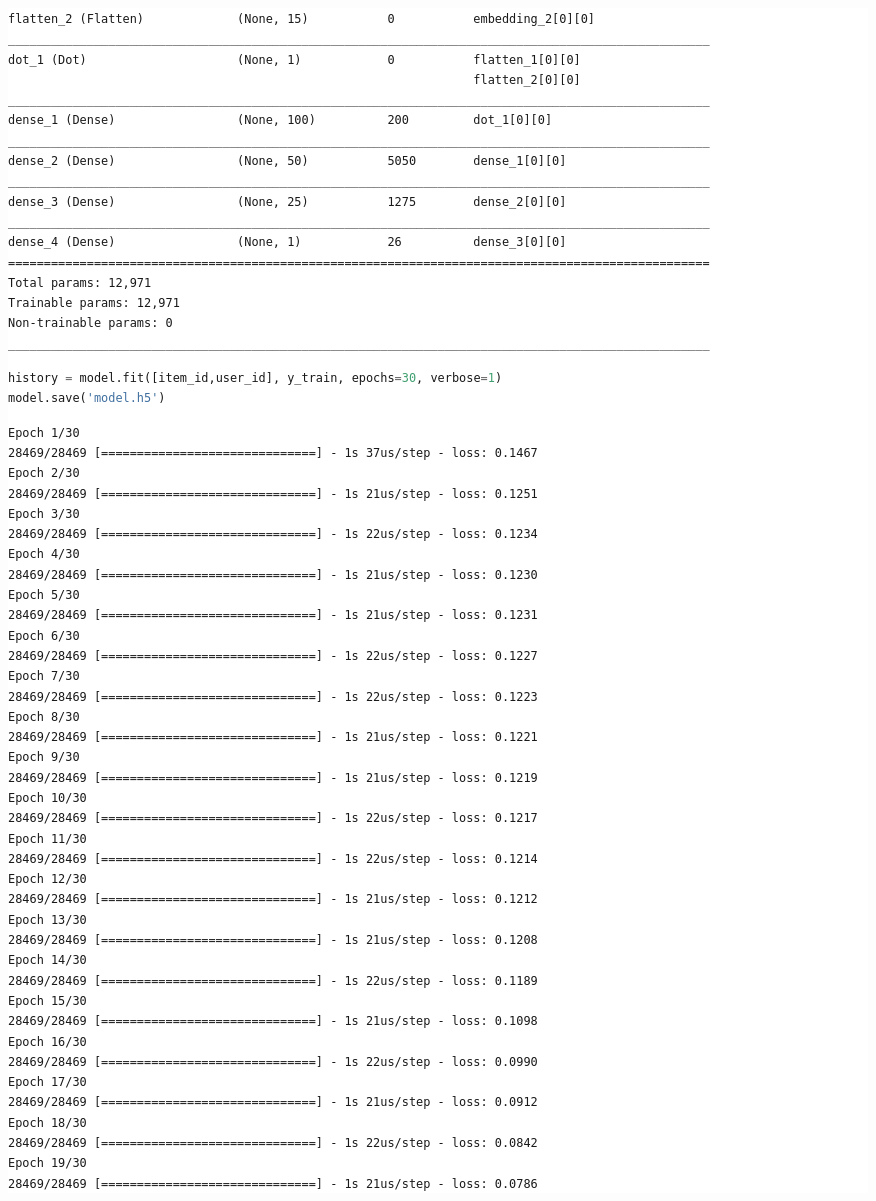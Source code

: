     flatten_2 (Flatten)             (None, 15)           0           embedding_2[0][0]                
    __________________________________________________________________________________________________
    dot_1 (Dot)                     (None, 1)            0           flatten_1[0][0]                  
                                                                     flatten_2[0][0]                  
    __________________________________________________________________________________________________
    dense_1 (Dense)                 (None, 100)          200         dot_1[0][0]                      
    __________________________________________________________________________________________________
    dense_2 (Dense)                 (None, 50)           5050        dense_1[0][0]                    
    __________________________________________________________________________________________________
    dense_3 (Dense)                 (None, 25)           1275        dense_2[0][0]                    
    __________________________________________________________________________________________________
    dense_4 (Dense)                 (None, 1)            26          dense_3[0][0]                    
    ==================================================================================================
    Total params: 12,971
    Trainable params: 12,971
    Non-trainable params: 0
    __________________________________________________________________________________________________




```python
history = model.fit([item_id,user_id], y_train, epochs=30, verbose=1)
model.save('model.h5')
```


    Epoch 1/30
    28469/28469 [==============================] - 1s 37us/step - loss: 0.1467
    Epoch 2/30
    28469/28469 [==============================] - 1s 21us/step - loss: 0.1251
    Epoch 3/30
    28469/28469 [==============================] - 1s 22us/step - loss: 0.1234
    Epoch 4/30
    28469/28469 [==============================] - 1s 21us/step - loss: 0.1230
    Epoch 5/30
    28469/28469 [==============================] - 1s 21us/step - loss: 0.1231
    Epoch 6/30
    28469/28469 [==============================] - 1s 22us/step - loss: 0.1227
    Epoch 7/30
    28469/28469 [==============================] - 1s 22us/step - loss: 0.1223
    Epoch 8/30
    28469/28469 [==============================] - 1s 21us/step - loss: 0.1221
    Epoch 9/30
    28469/28469 [==============================] - 1s 21us/step - loss: 0.1219
    Epoch 10/30
    28469/28469 [==============================] - 1s 22us/step - loss: 0.1217
    Epoch 11/30
    28469/28469 [==============================] - 1s 22us/step - loss: 0.1214
    Epoch 12/30
    28469/28469 [==============================] - 1s 21us/step - loss: 0.1212
    Epoch 13/30
    28469/28469 [==============================] - 1s 21us/step - loss: 0.1208
    Epoch 14/30
    28469/28469 [==============================] - 1s 22us/step - loss: 0.1189
    Epoch 15/30
    28469/28469 [==============================] - 1s 21us/step - loss: 0.1098
    Epoch 16/30
    28469/28469 [==============================] - 1s 22us/step - loss: 0.0990
    Epoch 17/30
    28469/28469 [==============================] - 1s 21us/step - loss: 0.0912
    Epoch 18/30
    28469/28469 [==============================] - 1s 22us/step - loss: 0.0842
    Epoch 19/30
    28469/28469 [==============================] - 1s 21us/step - loss: 0.0786